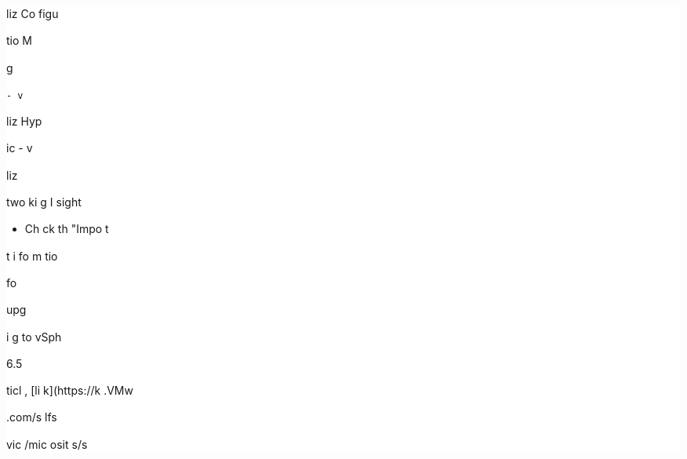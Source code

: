 
liz
 Co
figu

tio
 M


g


    - v


liz
 Hyp

ic
    - v


liz
 

two
ki
g I
sight
- Ch
ck th
 "Impo
t

t i
fo
m
tio
 

fo

 upg


i
g to vSph


 6.5 

ticl
, [li
k](https://k
.VMw


.com/s
lfs

vic
/mic
osit
s/s
